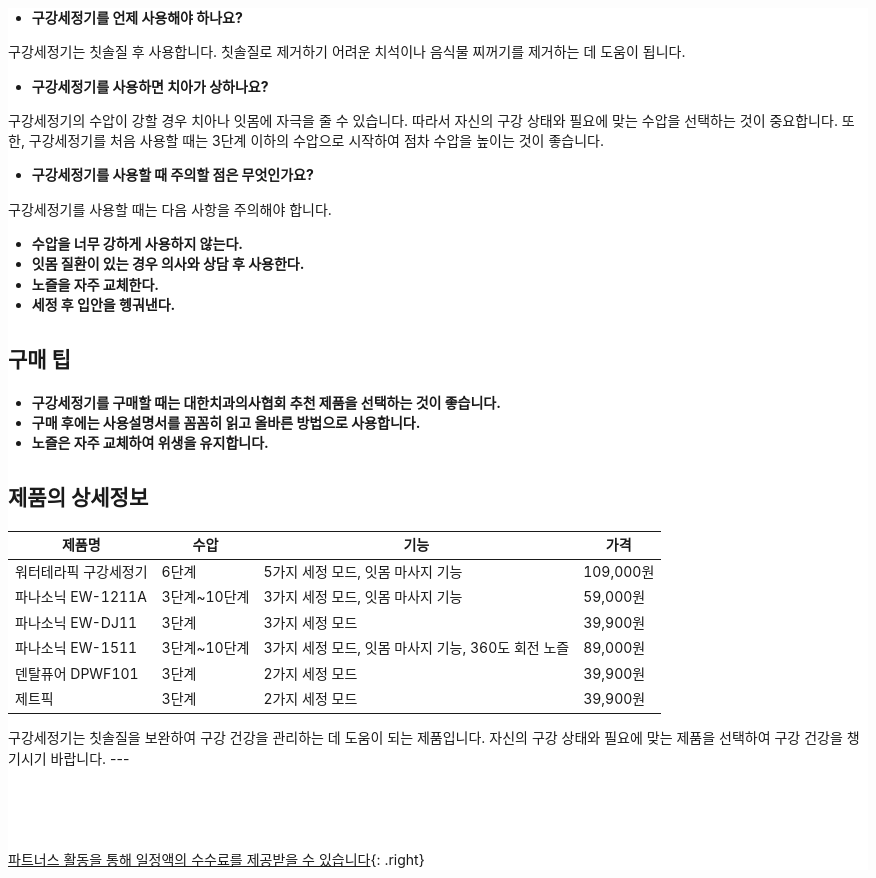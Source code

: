* **구강세정기를 언제 사용해야 하나요?**

구강세정기는 칫솔질 후 사용합니다. 칫솔질로 제거하기 어려운 치석이나 음식물 찌꺼기를 제거하는 데 도움이 됩니다.

* **구강세정기를 사용하면 치아가 상하나요?**

구강세정기의 수압이 강할 경우 치아나 잇몸에 자극을 줄 수 있습니다. 따라서 자신의 구강 상태와 필요에 맞는 수압을 선택하는 것이 중요합니다. 또한, 구강세정기를 처음 사용할 때는 3단계 이하의 수압으로 시작하여 점차 수압을 높이는 것이 좋습니다.

* **구강세정기를 사용할 때 주의할 점은 무엇인가요?**

구강세정기를 사용할 때는 다음 사항을 주의해야 합니다.

* **수압을 너무 강하게 사용하지 않는다.**
* **잇몸 질환이 있는 경우 의사와 상담 후 사용한다.**
* **노즐을 자주 교체한다.**
* **세정 후 입안을 헹궈낸다.**

## 구매 팁

* **구강세정기를 구매할 때는 대한치과의사협회 추천 제품을 선택하는 것이 좋습니다.**
* **구매 후에는 사용설명서를 꼼꼼히 읽고 올바른 방법으로 사용합니다.**
* **노즐은 자주 교체하여 위생을 유지합니다.**

## 제품의 상세정보

| 제품명 | 수압 | 기능 | 가격 |
|---|---|---|---|
| 워터테라픽 구강세정기 | 6단계 | 5가지 세정 모드, 잇몸 마사지 기능 | 109,000원 |
| 파나소닉 EW-1211A | 3단계~10단계 | 3가지 세정 모드, 잇몸 마사지 기능 | 59,000원 |
| 파나소닉 EW-DJ11 | 3단계 | 3가지 세정 모드 | 39,900원 |
| 파나소닉 EW-1511 | 3단계~10단계 | 3가지 세정 모드, 잇몸 마사지 기능, 360도 회전 노즐 | 89,000원 |
| 덴탈퓨어 DPWF101 | 3단계 | 2가지 세정 모드 | 39,900원 |
| 제트픽 | 3단계 | 2가지 세정 모드 | 39,900원 |

구강세정기는 칫솔질을 보완하여 구강 건강을 관리하는 데 도움이 되는 제품입니다. 자신의 구강 상태와 필요에 맞는 제품을 선택하여 구강 건강을 챙기시기 바랍니다.
---<br><br><br><br><br> [ 파트너스 활동을 통해 일정액의 수수료를 제공받을 수 있습니다](https://link.coupang.com/a/blsRe7){: .right}